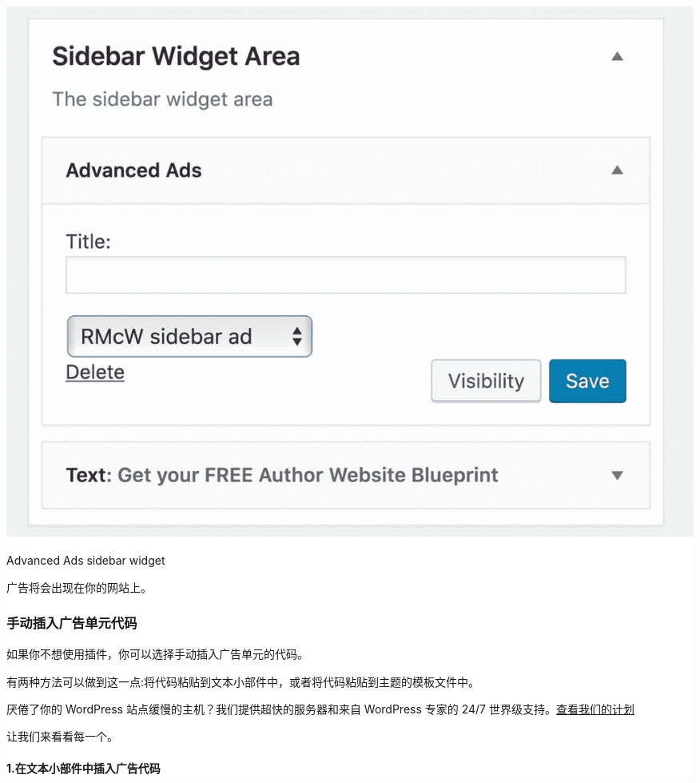 ![Advanced Ads sidebar widget](img/bee7b1c463ad97940df74665b2b84fa7.png)

Advanced Ads sidebar widget



广告将会出现在你的网站上。

### 手动插入广告单元代码

如果你不想使用插件，你可以选择手动插入广告单元的代码。

有两种方法可以做到这一点:将代码粘贴到文本小部件中，或者将代码粘贴到主题的模板文件中。

厌倦了你的 WordPress 站点缓慢的主机？我们提供超快的服务器和来自 WordPress 专家的 24/7 世界级支持。[查看我们的计划](https://kinsta.com/plans/?in-article-cta)

让我们来看看每一个。

#### 1.在文本小部件中插入广告代码

